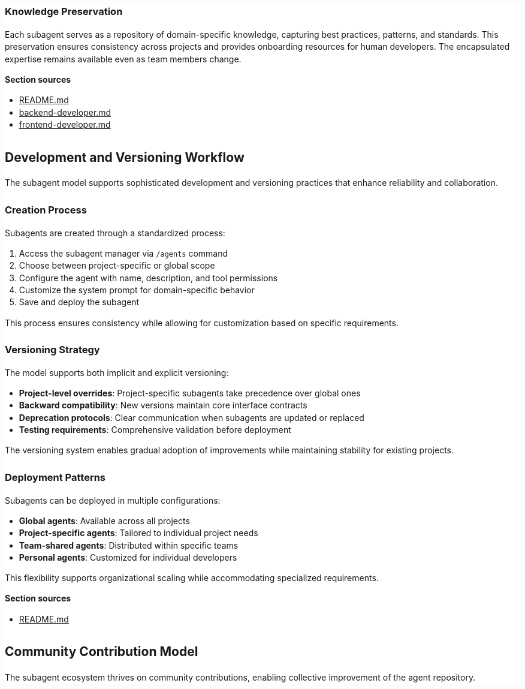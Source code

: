 ### Knowledge Preservation
Each subagent serves as a repository of domain-specific knowledge, capturing best practices, patterns, and standards. This preservation ensures consistency across projects and provides onboarding resources for human developers. The encapsulated expertise remains available even as team members change.

**Section sources**
- [README.md](file://README.md#L197-L252)
- [backend-developer.md](file://backend-developer.md#L1-L226)
- [frontend-developer.md](file://frontend-developer.md#L1-L243)

## Development and Versioning Workflow

The subagent model supports sophisticated development and versioning practices that enhance reliability and collaboration.

### Creation Process
Subagents are created through a standardized process:
1. Access the subagent manager via `/agents` command
2. Choose between project-specific or global scope
3. Configure the agent with name, description, and tool permissions
4. Customize the system prompt for domain-specific behavior
5. Save and deploy the subagent

This process ensures consistency while allowing for customization based on specific requirements.

### Versioning Strategy
The model supports both implicit and explicit versioning:
- **Project-level overrides**: Project-specific subagents take precedence over global ones
- **Backward compatibility**: New versions maintain core interface contracts
- **Deprecation protocols**: Clear communication when subagents are updated or replaced
- **Testing requirements**: Comprehensive validation before deployment

The versioning system enables gradual adoption of improvements while maintaining stability for existing projects.

### Deployment Patterns
Subagents can be deployed in multiple configurations:
- **Global agents**: Available across all projects
- **Project-specific agents**: Tailored to individual project needs
- **Team-shared agents**: Distributed within specific teams
- **Personal agents**: Customized for individual developers

This flexibility supports organizational scaling while accommodating specialized requirements.

**Section sources**
- [README.md](file://README.md#L254-L326)

## Community Contribution Model

The subagent ecosystem thrives on community contributions, enabling collective improvement of the agent repository.

